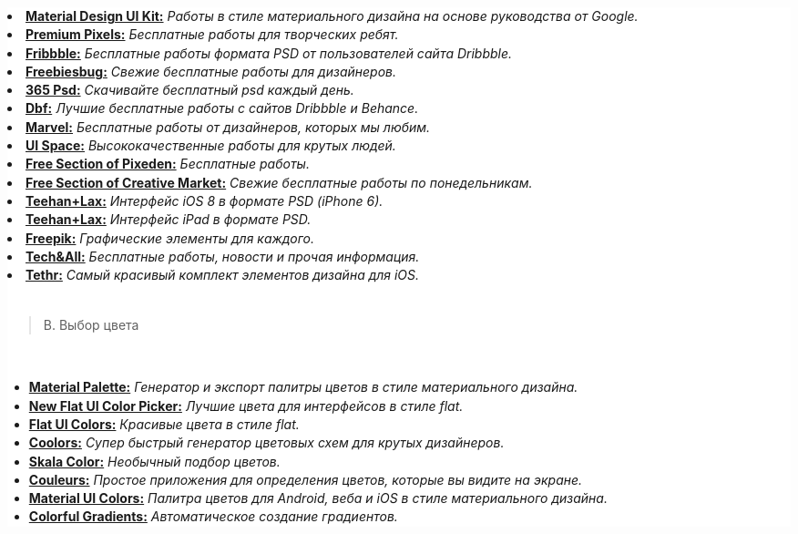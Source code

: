 <li nodeindex="180"><a href="http://wearebridge.co/ux-tools/Axure-MATERIAL-UI-Kit/home.html" nodeindex="2180"><strong nodeindex="2181">Material Design UI Kit:</strong></a><em nodeindex="2182">&nbsp;Работы в стиле материального дизайна на основе руководства от&nbsp;Google.</em></li>
<li nodeindex="181"><a href="http://www.premiumpixels.com/" nodeindex="2183"><strong nodeindex="2184">Premium Pixels:</strong></a><em nodeindex="2185">&nbsp;Бесплатные работы для творческих ребят.</em></li>
<li nodeindex="182"><a href="http://fribbble.com/" nodeindex="2186"><strong nodeindex="2187">Fribbble:</strong></a> <em nodeindex="2188">Бесплатные работы формата PSD от пользователей сайта&nbsp;Dribbble.</em></li>
<li nodeindex="183"><a href="http://freebiesbug.com/" nodeindex="2189"><strong nodeindex="2190">Freebiesbug:</strong></a><em nodeindex="2191">&nbsp;Свежие бесплатные работы для дизайнеров.</em></li>
<li nodeindex="184"><a href="http://365psd.com/" nodeindex="2192"><strong nodeindex="2193">365 Psd:</strong></a><em nodeindex="2194">&nbsp;Скачивайте бесплатный psd каждый день.</em></li>
<li nodeindex="185"><a href="http://dbfreebies.co/" nodeindex="2195"><strong nodeindex="2196">Dbf:</strong></a>&nbsp;<em nodeindex="2197">Лучшие бесплатные работы с сайтов&nbsp;Dribbble и Behance.</em></li>
<li nodeindex="186"><a href="https://marvelapp.com/resources/" nodeindex="2198"><strong nodeindex="2199">Marvel:</strong></a><em nodeindex="2200">&nbsp;Бесплатные работы от дизайнеров, которых мы любим.</em></li>
<li nodeindex="187"><a href="http://uispace.net/" nodeindex="2201"><strong nodeindex="2202">UI Space:</strong></a><em nodeindex="2203">&nbsp;Высококачественные работы для крутых людей.</em></li>
<li nodeindex="188"><a href="http://www.pixeden.com/free-design-web-resources" nodeindex="2204"><strong nodeindex="2205">Free Section of Pixeden:</strong></a><em nodeindex="2206">&nbsp;Бесплатные работы.</em></li>
<li nodeindex="189"><a href="https://creativemarket.com/free-goods" nodeindex="2207"><strong nodeindex="2208">Free Section of Creative Market:</strong></a><em nodeindex="2209">&nbsp;Свежие бесплатные работы по понедельникам.</em></li>
<li nodeindex="190"><a href="http://www.teehanlax.com/tools/iphone/" nodeindex="2210"><strong nodeindex="2211">Teehan+Lax:</strong></a> <em nodeindex="2212">Интерфейс iOS 8 в формате&nbsp;PSD (iPhone 6).</em></li>
<li nodeindex="191"><a href="http://www.teehanlax.com/tools/ipad/" nodeindex="2213"><strong nodeindex="2214">Teehan+Lax:</strong></a> <em nodeindex="2215">Интерфейс iPad в формате&nbsp;PSD.</em></li>
<li nodeindex="192"><a href="http://www.freepik.com/" nodeindex="2216"><strong nodeindex="2217">Freepik:</strong></a><em nodeindex="2218">&nbsp;Графические элементы для каждого.</em></li>
<li nodeindex="193"><a href="http://www.techandall.com/" nodeindex="2219"><strong nodeindex="2220">Tech&amp;All:</strong></a> <em nodeindex="2221">Бесплатные работы, новости и прочая информация.</em></li>
<li nodeindex="194"><a href="http://www.invisionapp.com/tethr" nodeindex="2222"><strong nodeindex="2223">Tethr:</strong></a><em nodeindex="2224">&nbsp;Самый красивый комплект элементов дизайна для iOS.</em></li>
</ul><br nodeindex="2225"><blockquote nodeindex="195">B. Выбор цвета</blockquote><br nodeindex="2226"><ul class=" _RIL_KEEPER_CLASS_" nodeindex="197"><li nodeindex="196"><a href="http://www.materialpalette.com/" nodeindex="2227"><strong nodeindex="2228">Material Palette:</strong></a><em nodeindex="2229">&nbsp;Генератор и экспорт палитры цветов в стиле материального дизайна.</em></li>
<li nodeindex="198"><a href="http://www.flatuicolorpicker.com/" nodeindex="2230"><strong nodeindex="2231">New Flat UI Color Picker:</strong></a><em nodeindex="2232">&nbsp;Лучшие цвета для интерфейсов в стиле flat.</em></li>
<li nodeindex="199"><a href="http://flatuicolors.com/" nodeindex="2233"><strong nodeindex="2234">Flat UI Colors:</strong></a><em nodeindex="2235">&nbsp;Красивые цвета в стиле flat.</em></li>
<li nodeindex="200"><a href="http://coolors.co/" nodeindex="2236"><strong nodeindex="2237">Coolors:</strong></a><em nodeindex="2238">&nbsp;Супер быстрый генератор цветовых схем для крутых дизайнеров.</em></li>
<li nodeindex="201"><a href="http://bjango.com/mac/skalacolor/" nodeindex="2239"><strong nodeindex="2240">Skala Color:</strong></a><em nodeindex="2241">&nbsp;Необычный подбор цветов.</em></li>
<li nodeindex="202"><a href="http://couleursapp.com/" nodeindex="2242"><strong nodeindex="2243">Couleurs:</strong></a><em nodeindex="2244">&nbsp;Простое приложения для определения цветов, которые вы видите на экране.</em></li>
<li nodeindex="203"><a href="http://www.materialui.co/colors" nodeindex="2245"><strong nodeindex="2246">Material UI Colors:</strong></a><em nodeindex="2247">&nbsp;Палитра цветов для&nbsp;Android, веба&nbsp;и iOS в стиле материального дизайна.</em></li>
<li nodeindex="204"><a href="http://colorfulgradients.tumblr.com/" nodeindex="2248"><strong nodeindex="2249">Colorful Gradients:</strong></a><em nodeindex="2250">&nbsp;Автоматическое создание градиентов.</em></li>
